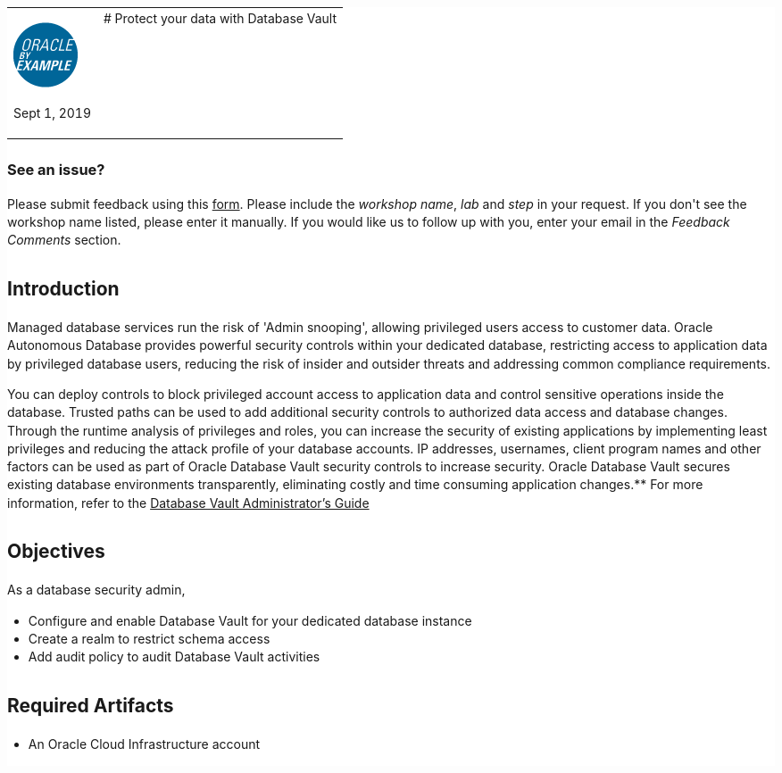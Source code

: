 <table class="tbl-heading"><tr><td class="td-logo">

![](./images/obe_tag.png)

Sept 1, 2019
</td>
<td class="td-banner">
# Protect your data with Database Vault
</td></tr><table>

### See an issue?
Please submit feedback using this [form](https://apexapps.oracle.com/pls/apex/f?p=133:1:::::P1_FEEDBACK:1). Please include the *workshop name*, *lab* and *step* in your request.  If you don't see the workshop name listed, please enter it manually. If you would like us to follow up with you, enter your email in the *Feedback Comments* section.
## Introduction


Managed database services run the risk of 'Admin snooping', allowing privileged users access to customer data. Oracle Autonomous Database provides powerful security controls within your dedicated database, restricting access to application data by privileged database users, reducing the risk of insider and outsider threats and addressing common compliance requirements.

You can deploy controls to block privileged account access to application data and control sensitive operations inside the database. Trusted paths can be used to add additional security controls to authorized data access and database changes. Through the runtime analysis of privileges and roles, you can increase the security of existing applications by implementing least privileges and reducing the attack profile of your database accounts. IP addresses, usernames, client program names and other factors can be used as part of Oracle Database Vault security controls to increase security.  Oracle Database Vault secures existing database environments transparently, eliminating costly and time consuming application changes.**
For more information, refer to the [Database Vault Administrator’s Guide](https://docs.oracle.com/en/database/oracle/oracle-database/19/dvadm/introduction-to-oracle-database-vault.html)

## Objectives

As a database security admin,

- Configure and enable Database Vault for your dedicated database instance
- Create a realm to restrict schema access
- Add audit policy to audit Database Vault activities


## Required Artifacts

- An Oracle Cloud Infrastructure account
